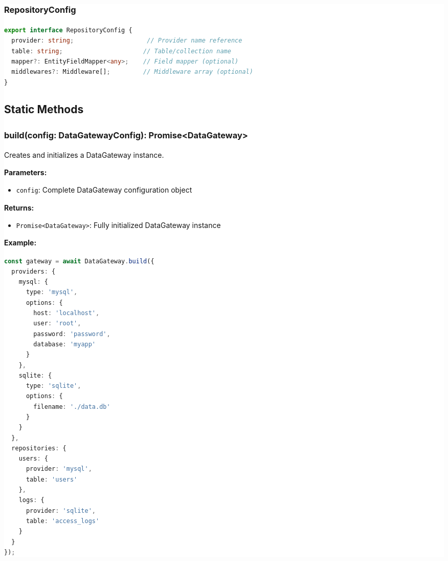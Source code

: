 ### RepositoryConfig

```typescript
export interface RepositoryConfig {
  provider: string;                    // Provider name reference
  table: string;                      // Table/collection name
  mapper?: EntityFieldMapper<any>;    // Field mapper (optional)
  middlewares?: Middleware[];         // Middleware array (optional)
}
```

## Static Methods

### build(config: DataGatewayConfig): Promise\<DataGateway\>

Creates and initializes a DataGateway instance.

**Parameters:**
- `config`: Complete DataGateway configuration object

**Returns:**
- `Promise<DataGateway>`: Fully initialized DataGateway instance

**Example:**
```typescript
const gateway = await DataGateway.build({
  providers: {
    mysql: {
      type: 'mysql',
      options: {
        host: 'localhost',
        user: 'root',
        password: 'password',
        database: 'myapp'
      }
    },
    sqlite: {
      type: 'sqlite',
      options: {
        filename: './data.db'
      }
    }
  },
  repositories: {
    users: {
      provider: 'mysql',
      table: 'users'
    },
    logs: {
      provider: 'sqlite',
      table: 'access_logs'
    }
  }
});
```
